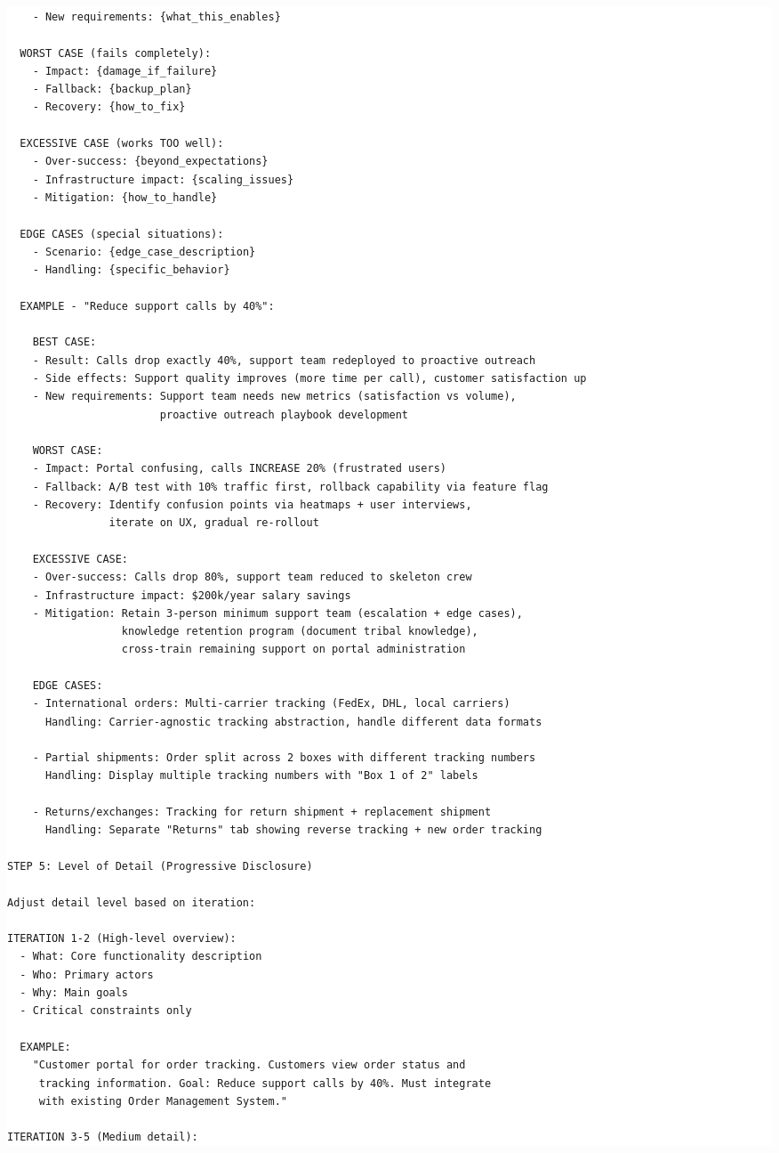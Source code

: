 ```plaintext
    - New requirements: {what_this_enables}

  WORST CASE (fails completely):
    - Impact: {damage_if_failure}
    - Fallback: {backup_plan}
    - Recovery: {how_to_fix}

  EXCESSIVE CASE (works TOO well):
    - Over-success: {beyond_expectations}
    - Infrastructure impact: {scaling_issues}
    - Mitigation: {how_to_handle}

  EDGE CASES (special situations):
    - Scenario: {edge_case_description}
    - Handling: {specific_behavior}

  EXAMPLE - "Reduce support calls by 40%":

    BEST CASE:
    - Result: Calls drop exactly 40%, support team redeployed to proactive outreach
    - Side effects: Support quality improves (more time per call), customer satisfaction up
    - New requirements: Support team needs new metrics (satisfaction vs volume),
                        proactive outreach playbook development

    WORST CASE:
    - Impact: Portal confusing, calls INCREASE 20% (frustrated users)
    - Fallback: A/B test with 10% traffic first, rollback capability via feature flag
    - Recovery: Identify confusion points via heatmaps + user interviews,
                iterate on UX, gradual re-rollout

    EXCESSIVE CASE:
    - Over-success: Calls drop 80%, support team reduced to skeleton crew
    - Infrastructure impact: $200k/year salary savings
    - Mitigation: Retain 3-person minimum support team (escalation + edge cases),
                  knowledge retention program (document tribal knowledge),
                  cross-train remaining support on portal administration

    EDGE CASES:
    - International orders: Multi-carrier tracking (FedEx, DHL, local carriers)
      Handling: Carrier-agnostic tracking abstraction, handle different data formats

    - Partial shipments: Order split across 2 boxes with different tracking numbers
      Handling: Display multiple tracking numbers with "Box 1 of 2" labels

    - Returns/exchanges: Tracking for return shipment + replacement shipment
      Handling: Separate "Returns" tab showing reverse tracking + new order tracking

STEP 5: Level of Detail (Progressive Disclosure)

Adjust detail level based on iteration:

ITERATION 1-2 (High-level overview):
  - What: Core functionality description
  - Who: Primary actors
  - Why: Main goals
  - Critical constraints only

  EXAMPLE:
    "Customer portal for order tracking. Customers view order status and
     tracking information. Goal: Reduce support calls by 40%. Must integrate
     with existing Order Management System."

ITERATION 3-5 (Medium detail):
```